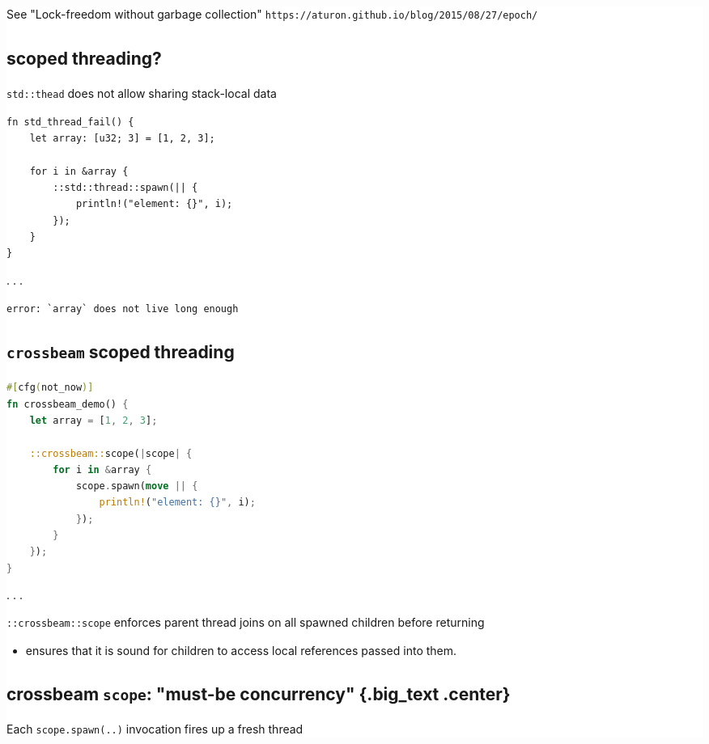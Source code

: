 See "Lock-freedom without garbage collection"
 `https://aturon.github.io/blog/2015/08/27/epoch/`


## scoped threading?

`std::thead` does not allow sharing stack-local data

``` {.rust .compile_error}
fn std_thread_fail() {
    let array: [u32; 3] = [1, 2, 3];

    for i in &array {
        ::std::thread::spawn(|| {
            println!("element: {}", i);
        });
    }
}
```

. . .

```
error: `array` does not live long enough
```

## `crossbeam` scoped threading

```rust
#[cfg(not_now)]
fn crossbeam_demo() {
    let array = [1, 2, 3];

    ::crossbeam::scope(|scope| {
        for i in &array {
            scope.spawn(move || {
                println!("element: {}", i);
            });
        }
    });
}
```

. . .

`::crossbeam::scope` enforces parent thread joins on
all spawned children before returning

 * ensures that it is sound for children to access local references
   passed into them.

## crossbeam `scope`: "must-be concurrency"  {.big_text .center}

Each `scope.spawn(..)` invocation fires up a fresh thread

